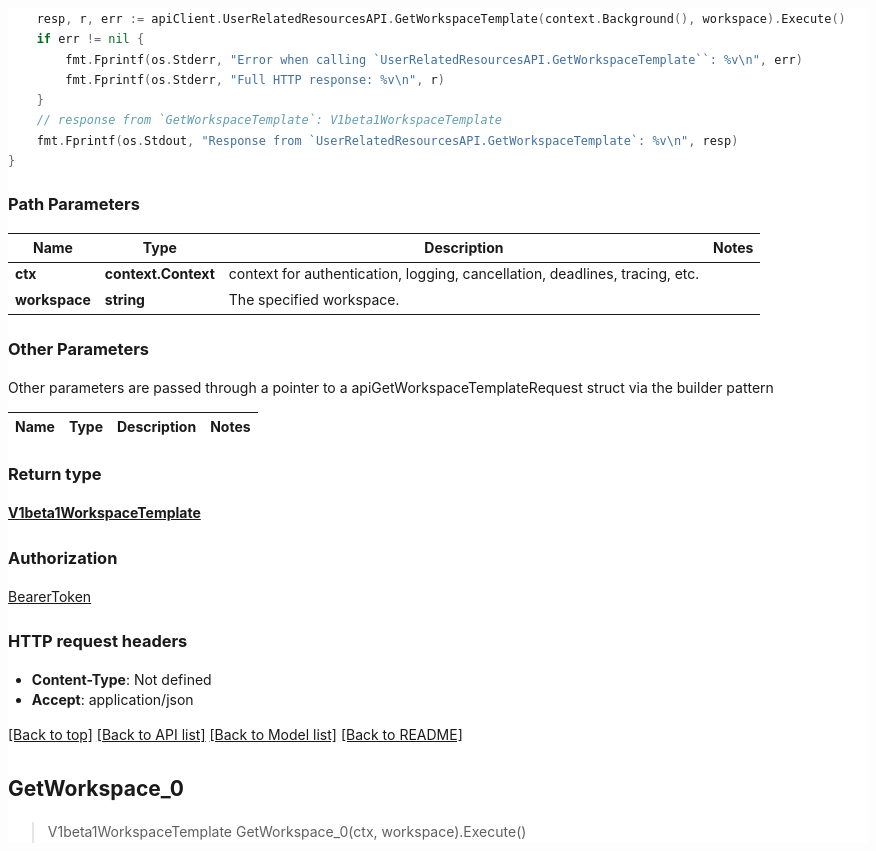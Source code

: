 ```go
	resp, r, err := apiClient.UserRelatedResourcesAPI.GetWorkspaceTemplate(context.Background(), workspace).Execute()
	if err != nil {
		fmt.Fprintf(os.Stderr, "Error when calling `UserRelatedResourcesAPI.GetWorkspaceTemplate``: %v\n", err)
		fmt.Fprintf(os.Stderr, "Full HTTP response: %v\n", r)
	}
	// response from `GetWorkspaceTemplate`: V1beta1WorkspaceTemplate
	fmt.Fprintf(os.Stdout, "Response from `UserRelatedResourcesAPI.GetWorkspaceTemplate`: %v\n", resp)
}
```

### Path Parameters


Name | Type | Description  | Notes
------------- | ------------- | ------------- | -------------
**ctx** | **context.Context** | context for authentication, logging, cancellation, deadlines, tracing, etc.
**workspace** | **string** | The specified workspace. | 

### Other Parameters

Other parameters are passed through a pointer to a apiGetWorkspaceTemplateRequest struct via the builder pattern


Name | Type | Description  | Notes
------------- | ------------- | ------------- | -------------


### Return type

[**V1beta1WorkspaceTemplate**](V1beta1WorkspaceTemplate.md)

### Authorization

[BearerToken](../README.md#BearerToken)

### HTTP request headers

- **Content-Type**: Not defined
- **Accept**: application/json

[[Back to top]](#) [[Back to API list]](../README.md#documentation-for-api-endpoints)
[[Back to Model list]](../README.md#documentation-for-models)
[[Back to README]](../README.md)


## GetWorkspace_0

> V1beta1WorkspaceTemplate GetWorkspace_0(ctx, workspace).Execute()
